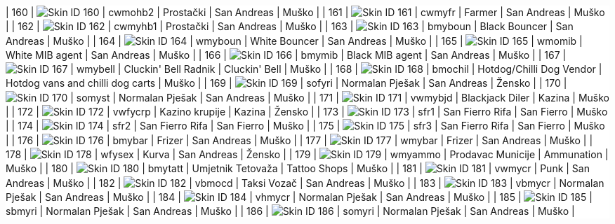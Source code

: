 | 160     | ![Skin ID 160](https://assets.open.mp/assets/images/skins/160.png) | cwmohb2         | Prostački                                        | San Andreas                                               | Muško  |
| 161     | ![Skin ID 161](https://assets.open.mp/assets/images/skins/161.png) | cwmyfr          | Farmer                                           | San Andreas                                               | Muško  |
| 162     | ![Skin ID 162](https://assets.open.mp/assets/images/skins/162.png) | cwmyhb1         | Prostački                                        | San Andreas                                               | Muško  |
| 163     | ![Skin ID 163](https://assets.open.mp/assets/images/skins/163.png) | bmyboun         | Black Bouncer                                    | San Andreas                                               | Muško  |
| 164     | ![Skin ID 164](https://assets.open.mp/assets/images/skins/164.png) | wmyboun         | White Bouncer                                    | San Andreas                                               | Muško  |
| 165     | ![Skin ID 165](https://assets.open.mp/assets/images/skins/165.png) | wmomib          | White MIB agent                                  | San Andreas                                               | Muško  |
| 166     | ![Skin ID 166](https://assets.open.mp/assets/images/skins/166.png) | bmymib          | Black MIB agent                                  | San Andreas                                               | Muško  |
| 167     | ![Skin ID 167](https://assets.open.mp/assets/images/skins/167.png) | wmybell         | Cluckin' Bell Radnik                             | Cluckin' Bell                                             | Muško  |
| 168     | ![Skin ID 168](https://assets.open.mp/assets/images/skins/168.png) | bmochil         | Hotdog/Chilli Dog Vendor                         | Hotdog vans and chilli dog carts                          | Muško  |
| 169     | ![Skin ID 169](https://assets.open.mp/assets/images/skins/169.png) | sofyri          | Normalan Pješak                                  | San Andreas                                               | Žensko |
| 170     | ![Skin ID 170](https://assets.open.mp/assets/images/skins/170.png) | somyst          | Normalan Pješak                                  | San Andreas                                               | Muško  |
| 171     | ![Skin ID 171](https://assets.open.mp/assets/images/skins/171.png) | vwmybjd         | Blackjack Diler                                  | Kazina                                                    | Muško  |
| 172     | ![Skin ID 172](https://assets.open.mp/assets/images/skins/172.png) | vwfycrp         | Kazino krupije                                   | Kazina                                                    | Žensko |
| 173     | ![Skin ID 173](https://assets.open.mp/assets/images/skins/173.png) | sfr1            | San Fierro Rifa                                  | San Fierro                                                | Muško  |
| 174     | ![Skin ID 174](https://assets.open.mp/assets/images/skins/174.png) | sfr2            | San Fierro Rifa                                  | San Fierro                                                | Muško  |
| 175     | ![Skin ID 175](https://assets.open.mp/assets/images/skins/175.png) | sfr3            | San Fierro Rifa                                  | San Fierro                                                | Muško  |
| 176     | ![Skin ID 176](https://assets.open.mp/assets/images/skins/176.png) | bmybar          | Frizer                                           | San Andreas                                               | Muško  |
| 177     | ![Skin ID 177](https://assets.open.mp/assets/images/skins/177.png) | wmybar          | Frizer                                           | San Andreas                                               | Muško  |
| 178     | ![Skin ID 178](https://assets.open.mp/assets/images/skins/178.png) | wfysex          | Kurva                                            | San Andreas                                               | Žensko |
| 179     | ![Skin ID 179](https://assets.open.mp/assets/images/skins/179.png) | wmyammo         | Prodavac Municije                                | Ammunation                                                | Muško  |
| 180     | ![Skin ID 180](https://assets.open.mp/assets/images/skins/180.png) | bmytatt         | Umjetnik Tetovaža                                | Tattoo Shops                                              | Muško  |
| 181     | ![Skin ID 181](https://assets.open.mp/assets/images/skins/181.png) | vwmycr          | Punk                                             | San Andreas                                               | Muško  |
| 182     | ![Skin ID 182](https://assets.open.mp/assets/images/skins/182.png) | vbmocd          | Taksi Vozač                                      | San Andreas                                               | Muško  |
| 183     | ![Skin ID 183](https://assets.open.mp/assets/images/skins/183.png) | vbmycr          | Normalan Pješak                                  | San Andreas                                               | Muško  |
| 184     | ![Skin ID 184](https://assets.open.mp/assets/images/skins/184.png) | vhmycr          | Normalan Pješak                                  | San Andreas                                               | Muško  |
| 185     | ![Skin ID 185](https://assets.open.mp/assets/images/skins/185.png) | sbmyri          | Normalan Pješak                                  | San Andreas                                               | Muško  |
| 186     | ![Skin ID 186](https://assets.open.mp/assets/images/skins/186.png) | somyri          | Normalan Pješak                                  | San Andreas                                               | Muško  |